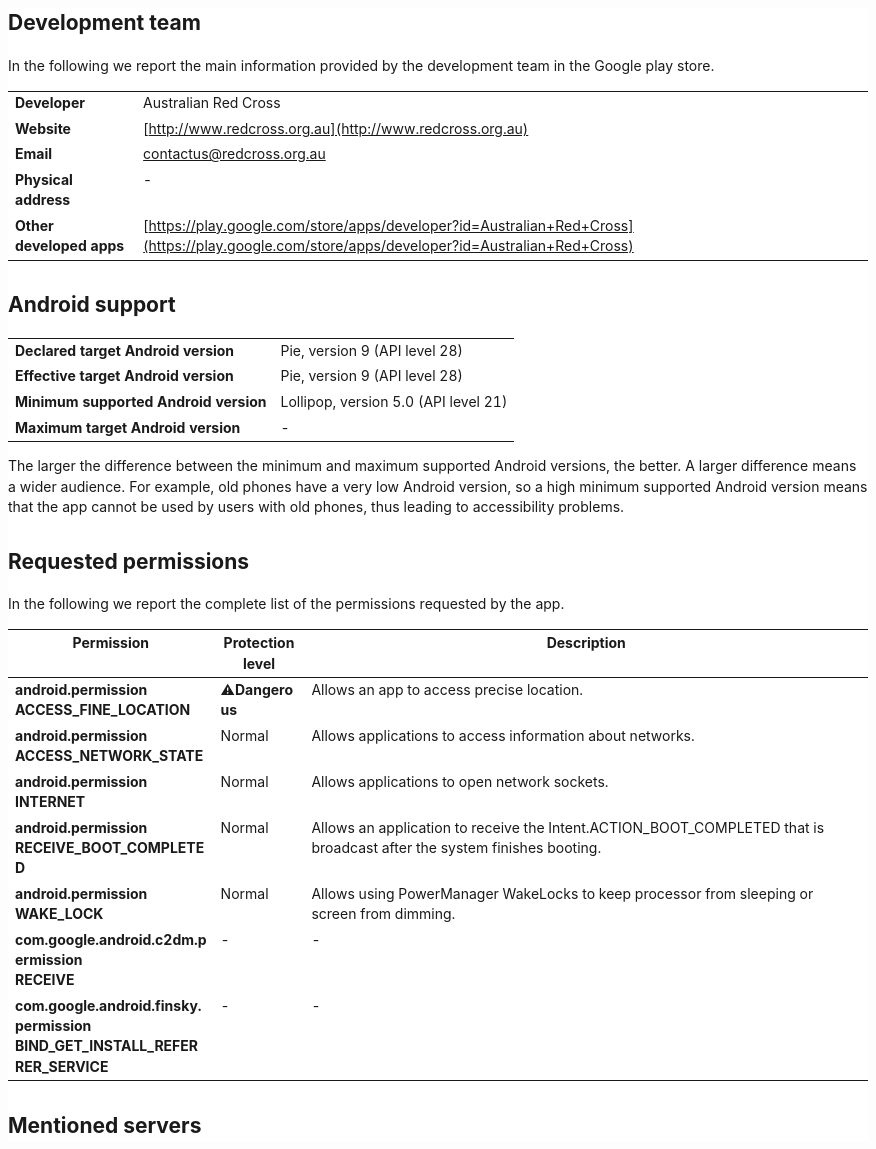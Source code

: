 ## Development team
In the following we report the main information provided by the development team in the Google play store.

| | |
|-------------------------|-------------------------|
| **Developer**  | Australian Red Cross |
| **Website**  | [http://www.redcross.org.au](http://www.redcross.org.au) |
| **Email** | contactus@redcross.org.au |
| **Physical address**  | - |
| **Other developed apps**  | [https://play.google.com/store/apps/developer?id=Australian+Red+Cross](https://play.google.com/store/apps/developer?id=Australian+Red+Cross) |

## Android support

| | |
|-------------------------|-------------------------|
| **Declared target Android version**  | Pie, version 9 (API level 28) |
| **Effective target Android version**  | Pie, version 9 (API level 28) |
| **Minimum supported Android version**  | Lollipop, version 5.0 (API level 21) |
| **Maximum target Android version**  | - |

The larger the difference between the minimum and maximum supported Android versions, the better. A larger difference means a wider audience. For example, old phones have a very low Android version, so a high minimum supported Android version means that the app cannot be used by users with old phones, thus leading to accessibility problems. 

## Requested permissions

In the following we report the complete list of the permissions requested by the app. 

| **Permission** | **Protection level** | **Description** | 
|-------------------------|-------------------------|-------------------------|
 **android.permission<br>ACCESS_FINE_LOCATION** | :warning:**Dangerous** | Allows an app to access precise location. 
 **android.permission<br>ACCESS_NETWORK_STATE** | Normal | Allows applications to access information about networks. 
 **android.permission<br>INTERNET** | Normal | Allows applications to open network sockets. 
 **android.permission<br>RECEIVE_BOOT_COMPLETED** | Normal | Allows an application to receive the Intent.ACTION_BOOT_COMPLETED that is broadcast after the system finishes booting. 
 **android.permission<br>WAKE_LOCK** | Normal | Allows using PowerManager WakeLocks to keep processor from sleeping or screen from dimming. 
 **com.google.android.c2dm.permission<br>RECEIVE** | - | - 
 **com.google.android.finsky.permission<br>BIND_GET_INSTALL_REFERRER_SERVICE** | - | - 


## Mentioned servers
